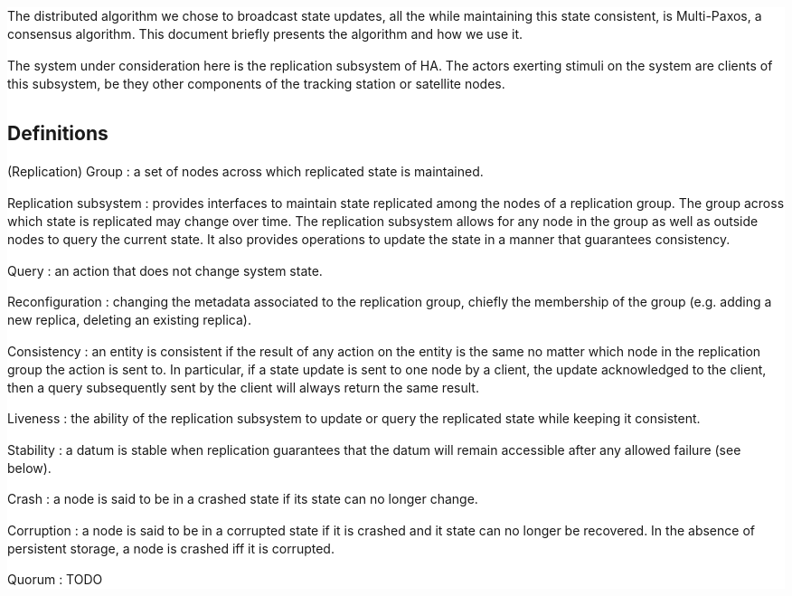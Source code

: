 The distributed algorithm we chose to broadcast state updates, all the
while maintaining this state consistent, is Multi-Paxos, a consensus
algorithm. This document briefly presents the algorithm and how we use
it.

The system under consideration here is the replication subsystem of
HA. The actors exerting stimuli on the system are clients of this
subsystem, be they other components of the tracking station or
satellite nodes.


## Definitions

(Replication) Group
:   a set of nodes across which replicated state is maintained.

Replication subsystem
:   provides interfaces to maintain state replicated among the nodes of
    a replication group. The group across which state is replicated
    may change over time. The replication subsystem allows for any
    node in the group as well as outside nodes to query the current
    state. It also provides operations to update the state in a manner
    that guarantees consistency.

Query
:   an action that does not change system state.

Reconfiguration
:   changing the metadata associated to the replication group, chiefly
    the membership of the group (e.g. adding a new replica, deleting
    an existing replica).

Consistency
:   an entity is consistent if the result of any action on the entity is
    the same no matter which node in the replication group the action
    is sent to. In particular, if a state update is sent to one node
    by a client, the update acknowledged to the client, then a query
    subsequently sent by the client will always return the same result.

Liveness
:   the ability of the replication subsystem to update or query the
    replicated state while keeping it consistent.

Stability
:   a datum is stable when replication guarantees that the datum will
    remain accessible after any allowed failure (see below).

Crash
:   a node is said to be in a crashed state if its state can no longer change.

Corruption
:   a node is said to be in a corrupted state if it is crashed and it
    state can no longer be recovered. In the absence of persistent
    storage, a node is crashed iff it is corrupted.

Quorum
:   TODO
